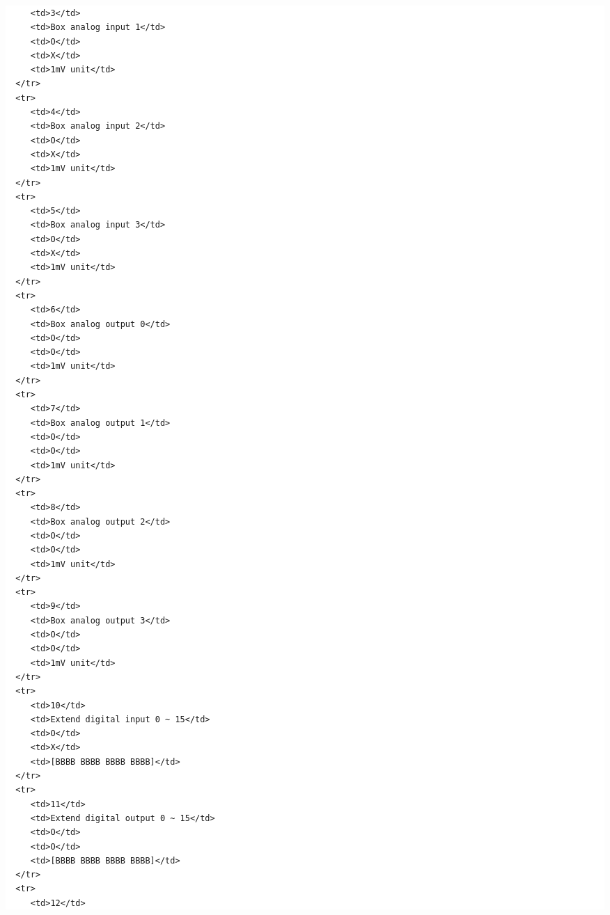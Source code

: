          <td>3</td>
         <td>Box analog input 1</td>
         <td>O</td>
         <td>X</td>
         <td>1mV unit</td>
      </tr>
      <tr>
         <td>4</td>
         <td>Box analog input 2</td>
         <td>O</td>
         <td>X</td>
         <td>1mV unit</td>
      </tr>
      <tr>
         <td>5</td>
         <td>Box analog input 3</td>
         <td>O</td>
         <td>X</td>
         <td>1mV unit</td>
      </tr>
      <tr>
         <td>6</td>
         <td>Box analog output 0</td>
         <td>O</td>
         <td>O</td>
         <td>1mV unit</td>
      </tr>
      <tr>
         <td>7</td>
         <td>Box analog output 1</td>
         <td>O</td>
         <td>O</td>
         <td>1mV unit</td>
      </tr>
      <tr>
         <td>8</td>
         <td>Box analog output 2</td>
         <td>O</td>
         <td>O</td>
         <td>1mV unit</td>
      </tr>
      <tr>
         <td>9</td>
         <td>Box analog output 3</td>
         <td>O</td>
         <td>O</td>
         <td>1mV unit</td>
      </tr>
      <tr>
         <td>10</td>
         <td>Extend digital input 0 ~ 15</td>
         <td>O</td>
         <td>X</td>
         <td>[BBBB BBBB BBBB BBBB]</td>
      </tr>
      <tr>
         <td>11</td>
         <td>Extend digital output 0 ~ 15</td>
         <td>O</td>
         <td>O</td>
         <td>[BBBB BBBB BBBB BBBB]</td>
      </tr>
      <tr>
         <td>12</td>